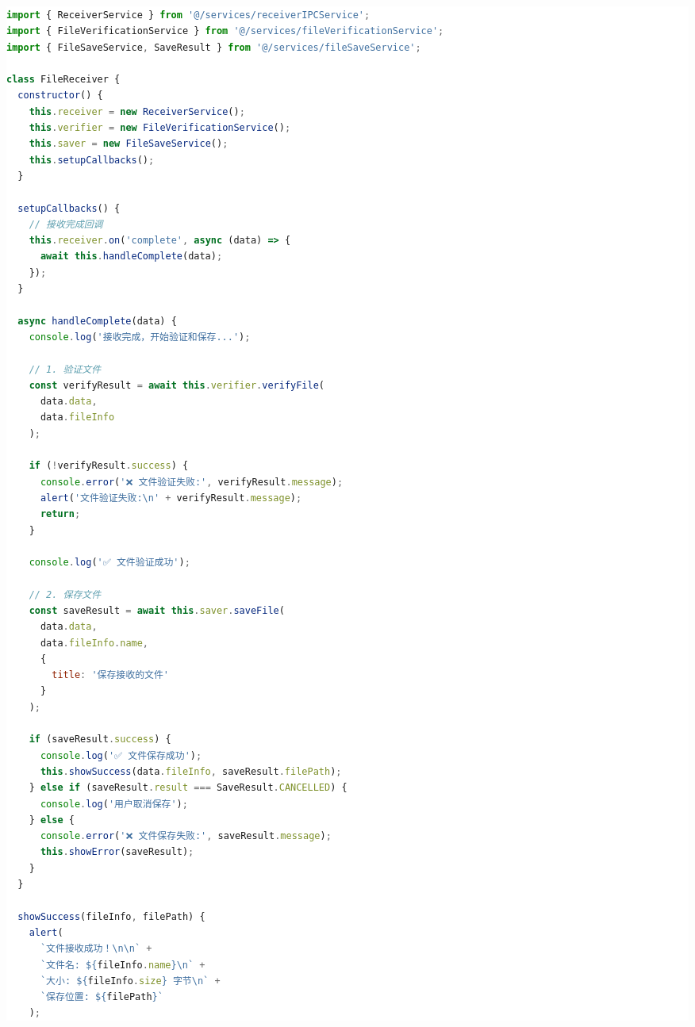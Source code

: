 ```javascript
import { ReceiverService } from '@/services/receiverIPCService';
import { FileVerificationService } from '@/services/fileVerificationService';
import { FileSaveService, SaveResult } from '@/services/fileSaveService';

class FileReceiver {
  constructor() {
    this.receiver = new ReceiverService();
    this.verifier = new FileVerificationService();
    this.saver = new FileSaveService();
    this.setupCallbacks();
  }
  
  setupCallbacks() {
    // 接收完成回调
    this.receiver.on('complete', async (data) => {
      await this.handleComplete(data);
    });
  }
  
  async handleComplete(data) {
    console.log('接收完成，开始验证和保存...');
    
    // 1. 验证文件
    const verifyResult = await this.verifier.verifyFile(
      data.data,
      data.fileInfo
    );
    
    if (!verifyResult.success) {
      console.error('❌ 文件验证失败:', verifyResult.message);
      alert('文件验证失败:\n' + verifyResult.message);
      return;
    }
    
    console.log('✅ 文件验证成功');
    
    // 2. 保存文件
    const saveResult = await this.saver.saveFile(
      data.data,
      data.fileInfo.name,
      {
        title: '保存接收的文件'
      }
    );
    
    if (saveResult.success) {
      console.log('✅ 文件保存成功');
      this.showSuccess(data.fileInfo, saveResult.filePath);
    } else if (saveResult.result === SaveResult.CANCELLED) {
      console.log('用户取消保存');
    } else {
      console.error('❌ 文件保存失败:', saveResult.message);
      this.showError(saveResult);
    }
  }
  
  showSuccess(fileInfo, filePath) {
    alert(
      `文件接收成功！\n\n` +
      `文件名: ${fileInfo.name}\n` +
      `大小: ${fileInfo.size} 字节\n` +
      `保存位置: ${filePath}`
    );
```